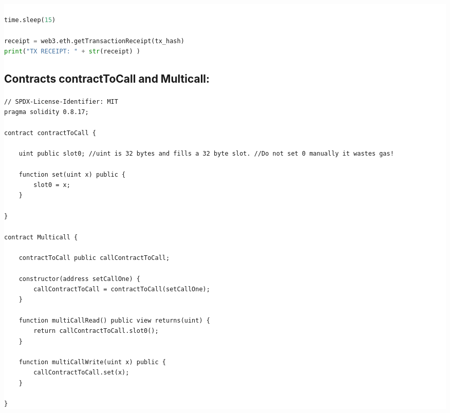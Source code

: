 ```python

time.sleep(15)

receipt = web3.eth.getTransactionReceipt(tx_hash)
print("TX RECEIPT: " + str(receipt) )
```

  </TabItem>

</Tabs>


## Contracts contractToCall and Multicall:

<Tabs>
  <TabItem value="solidity" label="Solidity" default>

```solidity
// SPDX-License-Identifier: MIT
pragma solidity 0.8.17;

contract contractToCall {

    uint public slot0; //uint is 32 bytes and fills a 32 byte slot. //Do not set 0 manually it wastes gas!

    function set(uint x) public {
        slot0 = x;
    }

}

contract Multicall {

    contractToCall public callContractToCall;

    constructor(address setCallOne) {
        callContractToCall = contractToCall(setCallOne);
    }

    function multiCallRead() public view returns(uint) {
        return callContractToCall.slot0();
    }

    function multiCallWrite(uint x) public {
        callContractToCall.set(x);
    }

}
```

  </TabItem>
</Tabs>
